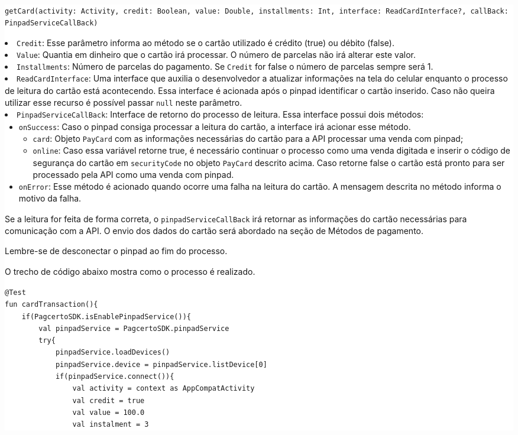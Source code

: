 ```getCard(activity: Activity, credit: Boolean, value: Double, installments: Int, interface: ReadCardInterface?, callBack: PinpadServiceCallBack) ```
  <li><code>Credit</code>: Esse parâmetro informa ao método se o cartão utilizado é crédito (true) ou débito (false).</li>
  <li><code>Value</code>: Quantia em dinheiro que o cartão irá processar. O número de parcelas não irá alterar este valor.</li>
  <li><code>Installments</code>: Número de parcelas do pagamento. Se <code>Credit</code> for false o número de parcelas sempre será 1.</li>
  <li><code>ReadCardInterface</code>: Uma interface que auxilia o desenvolvedor a atualizar informações na tela do celular enquanto o processo de leitura do cartão está acontecendo. Essa interface é acionada após o pinpad identificar o cartão inserido. Caso não queira utilizar esse recurso é possível passar <code>null</code> neste parâmetro.</li>
  <li><code>PinpadServiceCallBack</code>: Interface de retorno do processo de leitura. Essa interface possui dois métodos:
    <ul>
      <li><code>onSuccess</code>: Caso o pinpad consiga processar a leitura do cartão, a interface irá acionar esse método.
        <ul>
          <li><code>card</code>: Objeto <code>PayCard</code> com as informações necessárias do cartão para a API processar uma venda com pinpad;</li>
          <li><code>online</code>: Caso essa variável retorne true, é necessário continuar o processo como uma venda digitada e inserir o código de segurança do cartão em <code>securityCode</code> no objeto <code>PayCard</code> descrito acima. Caso retorne false o cartão está pronto para ser processado pela API como uma venda com pinpad.</li>
        </ul>
      </li>
      <li><code>onError</code>: Esse método é acionado quando ocorre uma falha na leitura do cartão. A mensagem descrita no método informa o motivo da falha.</li>
    </ul>
  </li>
</ul>

Se a leitura for feita de forma correta, o ```pinpadServiceCallBack``` irá retornar as informações do cartão necessárias para comunicação com a API. O envio dos dados do cartão será abordado na seção de Métodos de pagamento.

Lembre-se de desconectar o pinpad ao fim do processo.

O trecho de código abaixo mostra como o processo é realizado.

```
@Test
fun cardTransaction(){
    if(PagcertoSDK.isEnablePinpadService()){
        val pinpadService = PagcertoSDK.pinpadService
        try{
            pinpadService.loadDevices()
            pinpadService.device = pinpadService.listDevice[0]
            if(pinpadService.connect()){
                val activity = context as AppCompatActivity
                val credit = true
                val value = 100.0
                val instalment = 3
